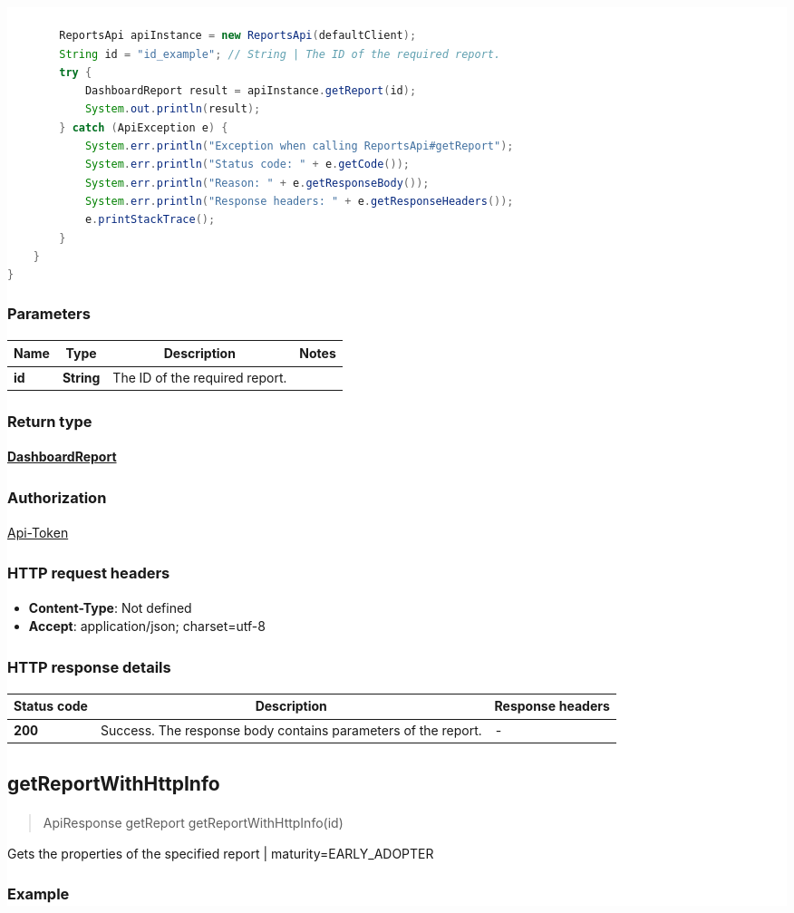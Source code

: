 ```java

        ReportsApi apiInstance = new ReportsApi(defaultClient);
        String id = "id_example"; // String | The ID of the required report.
        try {
            DashboardReport result = apiInstance.getReport(id);
            System.out.println(result);
        } catch (ApiException e) {
            System.err.println("Exception when calling ReportsApi#getReport");
            System.err.println("Status code: " + e.getCode());
            System.err.println("Reason: " + e.getResponseBody());
            System.err.println("Response headers: " + e.getResponseHeaders());
            e.printStackTrace();
        }
    }
}
```

### Parameters


| Name | Type | Description  | Notes |
|------------- | ------------- | ------------- | -------------|
| **id** | **String**| The ID of the required report. | |

### Return type

[**DashboardReport**](DashboardReport.md)


### Authorization

[Api-Token](../README.md#Api-Token)

### HTTP request headers

- **Content-Type**: Not defined
- **Accept**: application/json; charset=utf-8

### HTTP response details
| Status code | Description | Response headers |
|-------------|-------------|------------------|
| **200** | Success. The response body contains parameters of the report. |  -  |

## getReportWithHttpInfo

> ApiResponse<DashboardReport> getReport getReportWithHttpInfo(id)

Gets the properties of the specified report | maturity&#x3D;EARLY_ADOPTER

### Example
